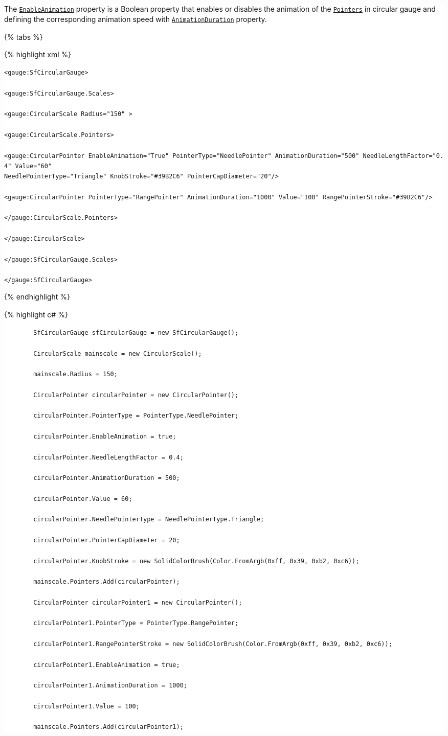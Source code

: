 The [`EnableAnimation`](https://help.syncfusion.com/cr/wpf/Syncfusion.UI.Xaml.Gauges.CircularPointer.html#Syncfusion_UI_Xaml_Gauges_CircularPointer_EnableAnimation) property is a Boolean property that enables or disables the animation of the [`Pointers`](https://help.syncfusion.com/cr/wpf/Syncfusion.UI.Xaml.Gauges.CircularScale.html#Syncfusion_UI_Xaml_Gauges_CircularScale_Pointers) in circular gauge and defining the corresponding animation speed with [`AnimationDuration`](https://help.syncfusion.com/cr/wpf/Syncfusion.UI.Xaml.Gauges.CircularPointer.html#Syncfusion_UI_Xaml_Gauges_CircularPointer_AnimationDuration) property.

{% tabs %}

{% highlight xml %}

    <gauge:SfCircularGauge>

    <gauge:SfCircularGauge.Scales>

    <gauge:CircularScale Radius="150" >

    <gauge:CircularScale.Pointers>

    <gauge:CircularPointer EnableAnimation="True" PointerType="NeedlePointer" AnimationDuration="500" NeedleLengthFactor="0.4" Value="60"
    NeedlePointerType="Triangle" KnobStroke="#39B2C6" PointerCapDiameter="20"/>

    <gauge:CircularPointer PointerType="RangePointer" AnimationDuration="1000" Value="100" RangePointerStroke="#39B2C6"/>

    </gauge:CircularScale.Pointers>

    </gauge:CircularScale>

    </gauge:SfCircularGauge.Scales>

    </gauge:SfCircularGauge>

{% endhighlight %}

{% highlight c# %}

            SfCircularGauge sfCircularGauge = new SfCircularGauge();

            CircularScale mainscale = new CircularScale();

            mainscale.Radius = 150;

            CircularPointer circularPointer = new CircularPointer();

            circularPointer.PointerType = PointerType.NeedlePointer;

            circularPointer.EnableAnimation = true;

            circularPointer.NeedleLengthFactor = 0.4;

            circularPointer.AnimationDuration = 500;

            circularPointer.Value = 60;

            circularPointer.NeedlePointerType = NeedlePointerType.Triangle;

            circularPointer.PointerCapDiameter = 20;

            circularPointer.KnobStroke = new SolidColorBrush(Color.FromArgb(0xff, 0x39, 0xb2, 0xc6));

            mainscale.Pointers.Add(circularPointer);

            CircularPointer circularPointer1 = new CircularPointer();

            circularPointer1.PointerType = PointerType.RangePointer;

            circularPointer1.RangePointerStroke = new SolidColorBrush(Color.FromArgb(0xff, 0x39, 0xb2, 0xc6));

            circularPointer1.EnableAnimation = true;

            circularPointer1.AnimationDuration = 1000;

            circularPointer1.Value = 100;

            mainscale.Pointers.Add(circularPointer1);
